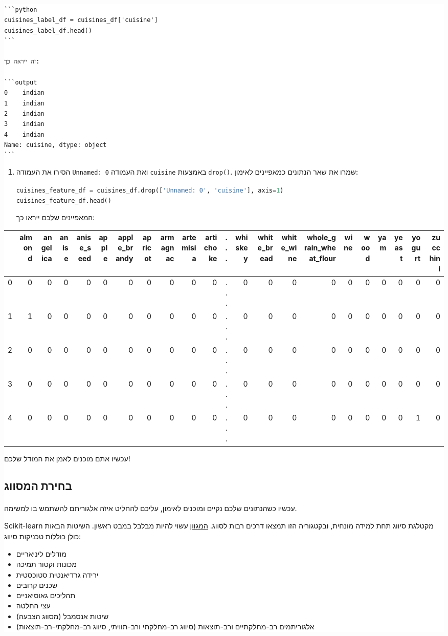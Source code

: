     ```python
    cuisines_label_df = cuisines_df['cuisine']
    cuisines_label_df.head()
    ```

    זה ייראה כך:

    ```output
    0    indian
    1    indian
    2    indian
    3    indian
    4    indian
    Name: cuisine, dtype: object
    ```

1. הסירו את העמודה `Unnamed: 0` ואת העמודה `cuisine` באמצעות `drop()`. שמרו את שאר הנתונים כמאפיינים לאימון:

    ```python
    cuisines_feature_df = cuisines_df.drop(['Unnamed: 0', 'cuisine'], axis=1)
    cuisines_feature_df.head()
    ```

    המאפיינים שלכם ייראו כך:

|      | almond | angelica | anise | anise_seed | apple | apple_brandy | apricot | armagnac | artemisia | artichoke |  ... | whiskey | white_bread | white_wine | whole_grain_wheat_flour | wine | wood |  yam | yeast | yogurt | zucchini |
| ---: | -----: | -------: | ----: | ---------: | ----: | -----------: | ------: | -------: | --------: | --------: | ---: | ------: | ----------: | ---------: | ----------------------: | ---: | ---: | ---: | ----: | -----: | -------: |
|    0 |      0 |        0 |     0 |          0 |     0 |            0 |       0 |        0 |         0 |         0 |  ... |       0 |           0 |          0 |                       0 |    0 |    0 |    0 |     0 |      0 |        0 | 0 |
|    1 |      1 |        0 |     0 |          0 |     0 |            0 |       0 |        0 |         0 |         0 |  ... |       0 |           0 |          0 |                       0 |    0 |    0 |    0 |     0 |      0 |        0 | 0 |
|    2 |      0 |        0 |     0 |          0 |     0 |            0 |       0 |        0 |         0 |         0 |  ... |       0 |           0 |          0 |                       0 |    0 |    0 |    0 |     0 |      0 |        0 | 0 |
|    3 |      0 |        0 |     0 |          0 |     0 |            0 |       0 |        0 |         0 |         0 |  ... |       0 |           0 |          0 |                       0 |    0 |    0 |    0 |     0 |      0 |        0 | 0 |
|    4 |      0 |        0 |     0 |          0 |     0 |            0 |       0 |        0 |         0 |         0 |  ... |       0 |           0 |          0 |                       0 |    0 |    0 |    0 |     0 |      1 |        0 | 0 |

עכשיו אתם מוכנים לאמן את המודל שלכם!

## בחירת המסווג

עכשיו כשהנתונים שלכם נקיים ומוכנים לאימון, עליכם להחליט איזה אלגוריתם להשתמש בו למשימה.

Scikit-learn מקטלגת סיווג תחת למידה מונחית, ובקטגוריה הזו תמצאו דרכים רבות לסווג. [המגוון](https://scikit-learn.org/stable/supervised_learning.html) עשוי להיות מבלבל במבט ראשון. השיטות הבאות כולן כוללות טכניקות סיווג:

- מודלים ליניאריים
- מכונות וקטור תמיכה
- ירידה גרדיאנטית סטוכסטית
- שכנים קרובים
- תהליכים גאוסיאניים
- עצי החלטה
- שיטות אנסמבל (מסווג הצבעה)
- אלגוריתמים רב-מחלקתיים ורב-תוצאות (סיווג רב-מחלקתי ורב-תוויתי, סיווג רב-מחלקתי-רב-תוצאות)
